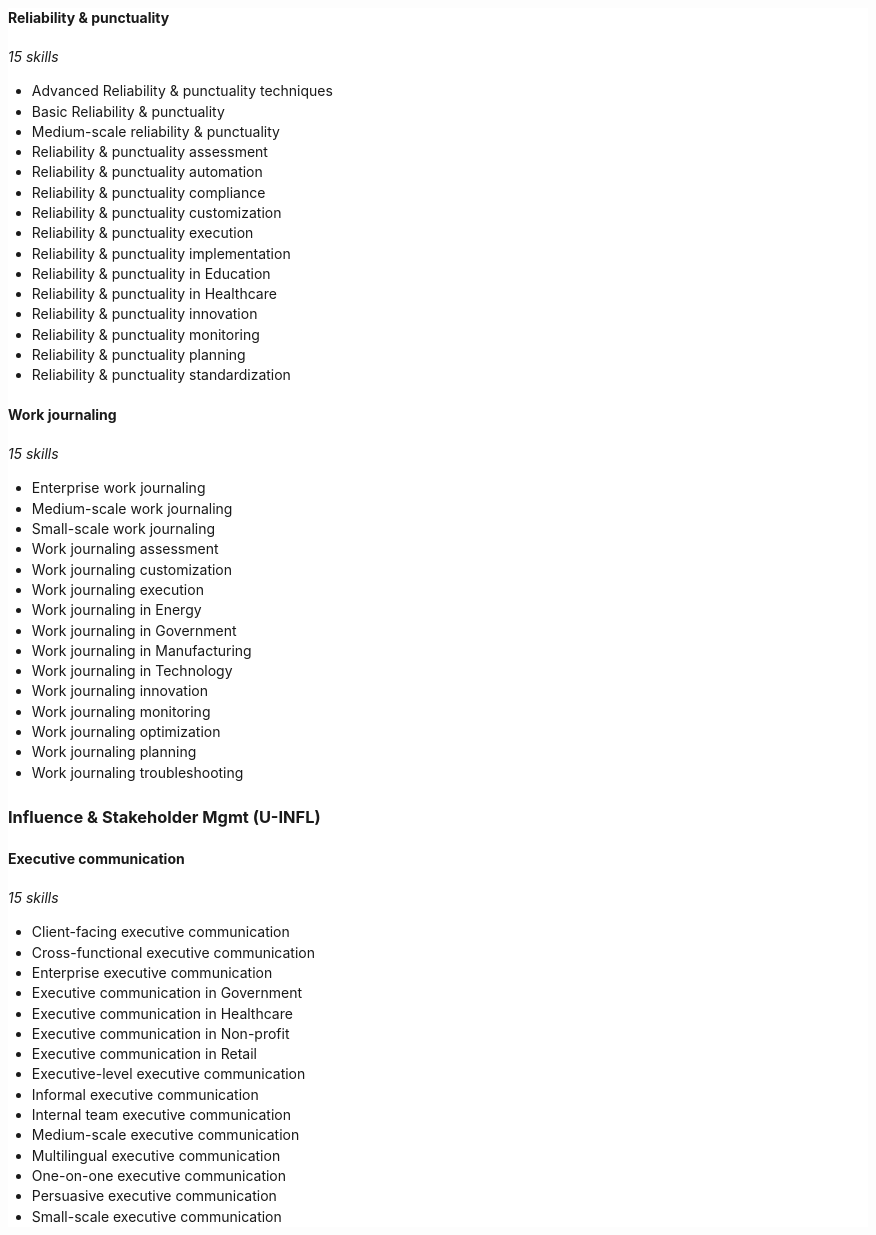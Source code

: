 #### Reliability & punctuality

*15 skills*

- Advanced Reliability & punctuality techniques
- Basic Reliability & punctuality
- Medium-scale reliability & punctuality
- Reliability & punctuality assessment
- Reliability & punctuality automation
- Reliability & punctuality compliance
- Reliability & punctuality customization
- Reliability & punctuality execution
- Reliability & punctuality implementation
- Reliability & punctuality in Education
- Reliability & punctuality in Healthcare
- Reliability & punctuality innovation
- Reliability & punctuality monitoring
- Reliability & punctuality planning
- Reliability & punctuality standardization

#### Work journaling

*15 skills*

- Enterprise work journaling
- Medium-scale work journaling
- Small-scale work journaling
- Work journaling assessment
- Work journaling customization
- Work journaling execution
- Work journaling in Energy
- Work journaling in Government
- Work journaling in Manufacturing
- Work journaling in Technology
- Work journaling innovation
- Work journaling monitoring
- Work journaling optimization
- Work journaling planning
- Work journaling troubleshooting

### Influence & Stakeholder Mgmt (U-INFL)

#### Executive communication

*15 skills*

- Client-facing executive communication
- Cross-functional executive communication
- Enterprise executive communication
- Executive communication in Government
- Executive communication in Healthcare
- Executive communication in Non-profit
- Executive communication in Retail
- Executive-level executive communication
- Informal executive communication
- Internal team executive communication
- Medium-scale executive communication
- Multilingual executive communication
- One-on-one executive communication
- Persuasive executive communication
- Small-scale executive communication
